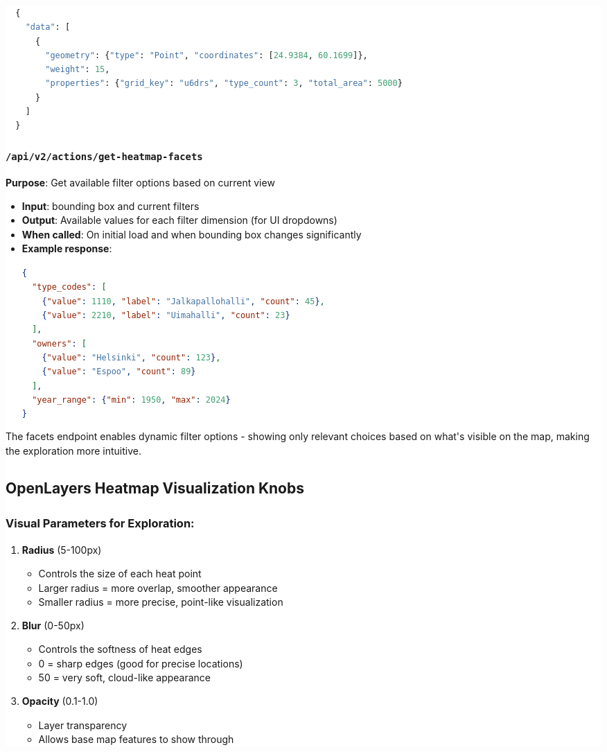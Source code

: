 ```clojure
  {
    "data": [
      {
        "geometry": {"type": "Point", "coordinates": [24.9384, 60.1699]},
        "weight": 15,
        "properties": {"grid_key": "u6drs", "type_count": 3, "total_area": 5000}
      }
    ]
  }
  ```

### `/api/v2/actions/get-heatmap-facets`
**Purpose**: Get available filter options based on current view
- **Input**: bounding box and current filters
- **Output**: Available values for each filter dimension (for UI dropdowns)
- **When called**: On initial load and when bounding box changes significantly
- **Example response**:
  ```json
  {
    "type_codes": [
      {"value": 1110, "label": "Jalkapallohalli", "count": 45},
      {"value": 2210, "label": "Uimahalli", "count": 23}
    ],
    "owners": [
      {"value": "Helsinki", "count": 123},
      {"value": "Espoo", "count": 89}
    ],
    "year_range": {"min": 1950, "max": 2024}
  }
  ```

The facets endpoint enables dynamic filter options - showing only relevant choices based on what's visible on the map, making the exploration more intuitive.

## OpenLayers Heatmap Visualization Knobs

### Visual Parameters for Exploration:

1. **Radius** (5-100px)
   - Controls the size of each heat point
   - Larger radius = more overlap, smoother appearance
   - Smaller radius = more precise, point-like visualization

2. **Blur** (0-50px)
   - Controls the softness of heat edges
   - 0 = sharp edges (good for precise locations)
   - 50 = very soft, cloud-like appearance

3. **Opacity** (0.1-1.0)
   - Layer transparency
   - Allows base map features to show through
